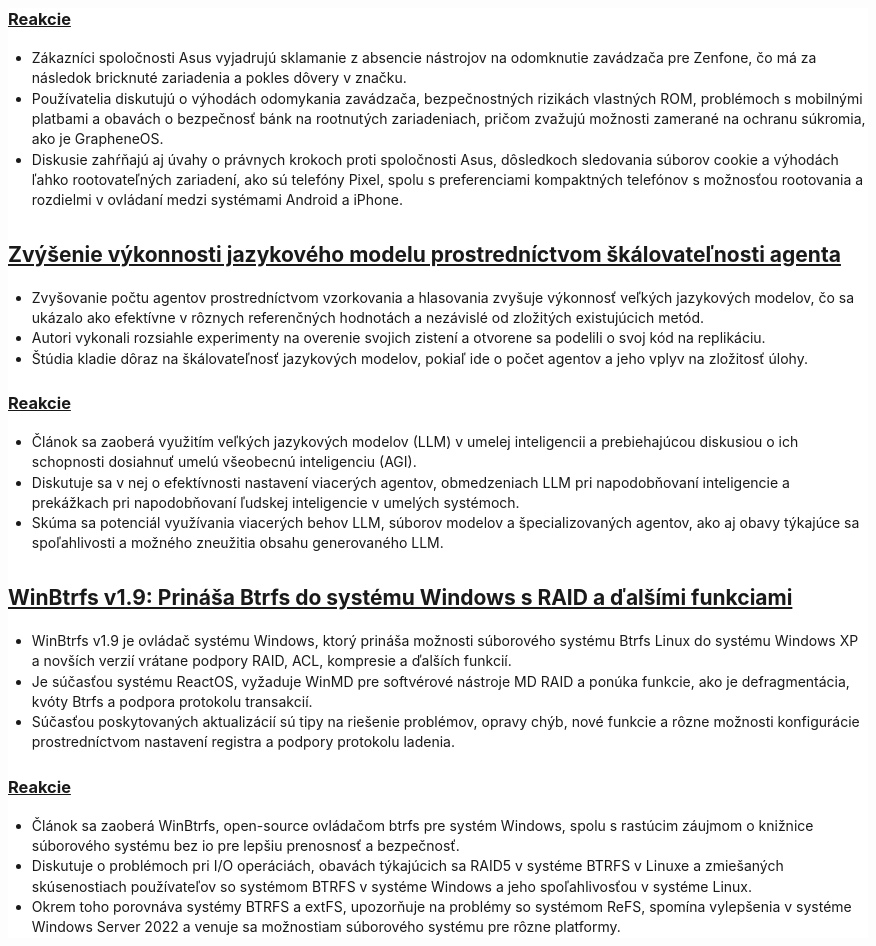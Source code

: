 ### [Reakcie](https://news.ycombinator.com/item?id=39951649)

- Zákazníci spoločnosti Asus vyjadrujú sklamanie z absencie nástrojov na odomknutie zavádzača pre Zenfone, čo má za následok bricknuté zariadenia a pokles dôvery v značku.
- Používatelia diskutujú o výhodách odomykania zavádzača, bezpečnostných rizikách vlastných ROM, problémoch s mobilnými platbami a obavách o bezpečnosť bánk na rootnutých zariadeniach, pričom zvažujú možnosti zamerané na ochranu súkromia, ako je GrapheneOS.
- Diskusie zahŕňajú aj úvahy o právnych krokoch proti spoločnosti Asus, dôsledkoch sledovania súborov cookie a výhodách ľahko rootovateľných zariadení, ako sú telefóny Pixel, spolu s preferenciami kompaktných telefónov s možnosťou rootovania a rozdielmi v ovládaní medzi systémami Android a iPhone.

## [Zvýšenie výkonnosti jazykového modelu prostredníctvom škálovateľnosti agenta](https://arxiv.org/abs/2402.05120)

- Zvyšovanie počtu agentov prostredníctvom vzorkovania a hlasovania zvyšuje výkonnosť veľkých jazykových modelov, čo sa ukázalo ako efektívne v rôznych referenčných hodnotách a nezávislé od zložitých existujúcich metód.
- Autori vykonali rozsiahle experimenty na overenie svojich zistení a otvorene sa podelili o svoj kód na replikáciu.
- Štúdia kladie dôraz na škálovateľnosť jazykových modelov, pokiaľ ide o počet agentov a jeho vplyv na zložitosť úlohy.

### [Reakcie](https://news.ycombinator.com/item?id=39955725)

- Článok sa zaoberá využitím veľkých jazykových modelov (LLM) v umelej inteligencii a prebiehajúcou diskusiou o ich schopnosti dosiahnuť umelú všeobecnú inteligenciu (AGI).
- Diskutuje sa v nej o efektívnosti nastavení viacerých agentov, obmedzeniach LLM pri napodobňovaní inteligencie a prekážkach pri napodobňovaní ľudskej inteligencie v umelých systémoch.
- Skúma sa potenciál využívania viacerých behov LLM, súborov modelov a špecializovaných agentov, ako aj obavy týkajúce sa spoľahlivosti a možného zneužitia obsahu generovaného LLM.

## [WinBtrfs v1.9: Prináša Btrfs do systému Windows s RAID a ďalšími funkciami](https://github.com/maharmstone/btrfs)

- WinBtrfs v1.9 je ovládač systému Windows, ktorý prináša možnosti súborového systému Btrfs Linux do systému Windows XP a novších verzií vrátane podpory RAID, ACL, kompresie a ďalších funkcií.
- Je súčasťou systému ReactOS, vyžaduje WinMD pre softvérové nástroje MD RAID a ponúka funkcie, ako je defragmentácia, kvóty Btrfs a podpora protokolu transakcií.
- Súčasťou poskytovaných aktualizácií sú tipy na riešenie problémov, opravy chýb, nové funkcie a rôzne možnosti konfigurácie prostredníctvom nastavení registra a podpory protokolu ladenia.

### [Reakcie](https://news.ycombinator.com/item?id=39956008)

- Článok sa zaoberá WinBtrfs, open-source ovládačom btrfs pre systém Windows, spolu s rastúcim záujmom o knižnice súborového systému bez io pre lepšiu prenosnosť a bezpečnosť.
- Diskutuje o problémoch pri I/O operáciách, obavách týkajúcich sa RAID5 v systéme BTRFS v Linuxe a zmiešaných skúsenostiach používateľov so systémom BTRFS v systéme Windows a jeho spoľahlivosťou v systéme Linux.
- Okrem toho porovnáva systémy BTRFS a extFS, upozorňuje na problémy so systémom ReFS, spomína vylepšenia v systéme Windows Server 2022 a venuje sa možnostiam súborového systému pre rôzne platformy.
